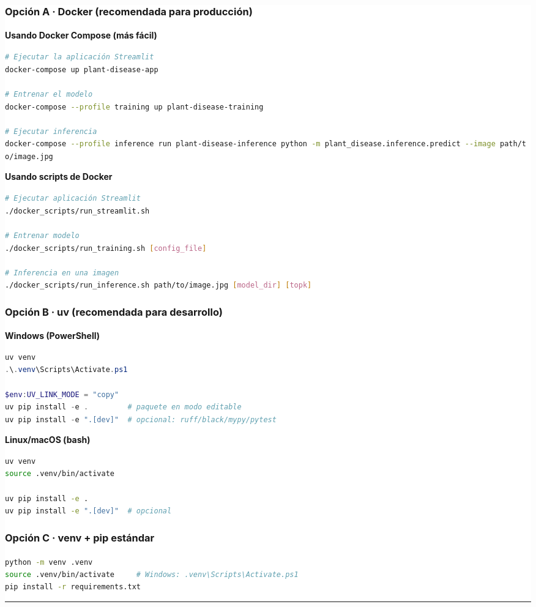 ### Opción A · Docker (recomendada para producción)

**Usando Docker Compose (más fácil)**

```bash
# Ejecutar la aplicación Streamlit
docker-compose up plant-disease-app

# Entrenar el modelo
docker-compose --profile training up plant-disease-training

# Ejecutar inferencia
docker-compose --profile inference run plant-disease-inference python -m plant_disease.inference.predict --image path/to/image.jpg
```

**Usando scripts de Docker**

```bash
# Ejecutar aplicación Streamlit
./docker_scripts/run_streamlit.sh

# Entrenar modelo
./docker_scripts/run_training.sh [config_file]

# Inferencia en una imagen
./docker_scripts/run_inference.sh path/to/image.jpg [model_dir] [topk]
```

### Opción B · uv (recomendada para desarrollo)

**Windows (PowerShell)**

```powershell
uv venv
.\.venv\Scripts\Activate.ps1

$env:UV_LINK_MODE = "copy"
uv pip install -e .         # paquete en modo editable
uv pip install -e ".[dev]"  # opcional: ruff/black/mypy/pytest
```

**Linux/macOS (bash)**

```bash
uv venv
source .venv/bin/activate

uv pip install -e .
uv pip install -e ".[dev]"  # opcional
```

### Opción C · venv + pip estándar

```bash
python -m venv .venv
source .venv/bin/activate     # Windows: .venv\Scripts\Activate.ps1
pip install -r requirements.txt
```

---
